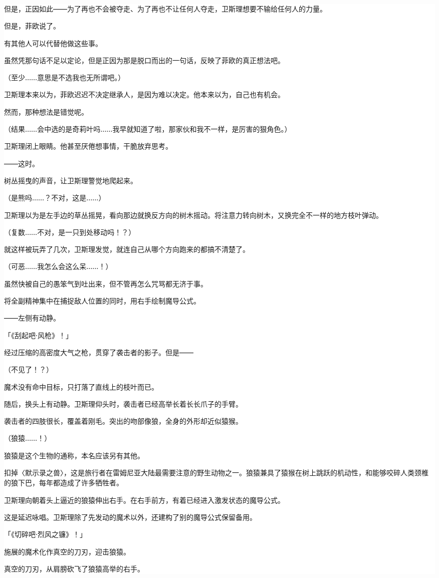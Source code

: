 但是，正因如此——为了再也不会被夺走、为了再也不让任何人夺走，卫斯理想要不输给任何人的力量。

但是，菲欧说了。

有其他人可以代替他做这些事。

虽然凭那句话不足以定论，但是正因为那是脱口而出的一句话，反映了菲欧的真正想法吧。

（至少……意思是不选我也无所谓吧。）

卫斯理本来以为，菲欧迟迟不决定继承人，是因为难以决定。他本来以为，自己也有机会。

然而，那种想法是错觉呢。

（结果……会中选的是奇莉叶吗……我早就知道了啦，那家伙和我不一样，是厉害的狠角色。）

卫斯理闭上眼睛。他甚至厌倦想事情，干脆放弃思考。

——这时。

树丛摇曳的声音，让卫斯理警觉地爬起来。

（是熊吗……？不对，这是……）

卫斯理以为是左手边的草丛摇晃，看向那边就换反方向的树木摇动。将注意力转向树木，又换完全不一样的地方枝叶弹动。

（复数……不对，是一只到处移动吗！？）

就这样被玩弄了几次，卫斯理发觉，就连自己从哪个方向跑来的都搞不清楚了。

（可恶……我怎么会这么呆……！）

虽然快被自己的愚笨气到吐出来，但不管再怎么咒骂都无济于事。

将全副精神集中在捕捉敌人位置的同时，用右手绘制魔导公式。

——左侧有动静。

「《刮起吧·风枪》！」

经过压缩的高密度大气之枪，贯穿了袭击者的影子。但是——

（不见了！？）

魔术没有命中目标，只打落了直线上的枝叶而已。

随后，换头上有动静。卫斯理仰头时，袭击者已经高举长着长长爪子的手臂。

袭击者的四肢很长，覆盖着刚毛。突出的吻部像狼，全身的外形却近似猿猴。

（狼猿……！）

狼猿是这个生物的通称，本名应该另有其他。

扣掉〈默示录之兽〉，这是旅行者在雷姆尼亚大陆最需要注意的野生动物之一。狼猿兼具了猿猴在树上跳跃的机动性，和能够咬碎人类颈椎的狼下巴，每年都造成了许多牺牲者。

卫斯理向朝着头上逼近的狼猿伸出右手。在右手前方，有着已经进入激发状态的魔导公式。

这是延迟咏唱。卫斯理除了先发动的魔术以外，还建构了别的魔导公式保留备用。

「《切碎吧·烈风之镰》！」

施展的魔术化作真空的刀刃，迎击狼猿。

真空的刀刃，从肩膀砍飞了狼猿高举的右手。
